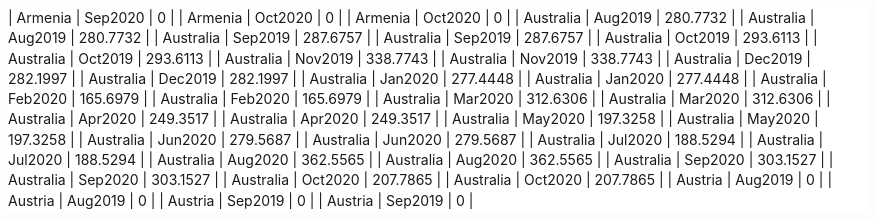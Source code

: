 | Armenia                               | Sep2020    | 0                 |
| Armenia                               | Oct2020    | 0                 |
| Armenia                               | Oct2020    | 0                 |
| Australia                             | Aug2019    | 280.7732          |
| Australia                             | Aug2019    | 280.7732          |
| Australia                             | Sep2019    | 287.6757          |
| Australia                             | Sep2019    | 287.6757          |
| Australia                             | Oct2019    | 293.6113          |
| Australia                             | Oct2019    | 293.6113          |
| Australia                             | Nov2019    | 338.7743          |
| Australia                             | Nov2019    | 338.7743          |
| Australia                             | Dec2019    | 282.1997          |
| Australia                             | Dec2019    | 282.1997          |
| Australia                             | Jan2020    | 277.4448          |
| Australia                             | Jan2020    | 277.4448          |
| Australia                             | Feb2020    | 165.6979          |
| Australia                             | Feb2020    | 165.6979          |
| Australia                             | Mar2020    | 312.6306          |
| Australia                             | Mar2020    | 312.6306          |
| Australia                             | Apr2020    | 249.3517          |
| Australia                             | Apr2020    | 249.3517          |
| Australia                             | May2020    | 197.3258          |
| Australia                             | May2020    | 197.3258          |
| Australia                             | Jun2020    | 279.5687          |
| Australia                             | Jun2020    | 279.5687          |
| Australia                             | Jul2020    | 188.5294          |
| Australia                             | Jul2020    | 188.5294          |
| Australia                             | Aug2020    | 362.5565          |
| Australia                             | Aug2020    | 362.5565          |
| Australia                             | Sep2020    | 303.1527          |
| Australia                             | Sep2020    | 303.1527          |
| Australia                             | Oct2020    | 207.7865          |
| Australia                             | Oct2020    | 207.7865          |
| Austria                               | Aug2019    | 0                 |
| Austria                               | Aug2019    | 0                 |
| Austria                               | Sep2019    | 0                 |
| Austria                               | Sep2019    | 0                 |